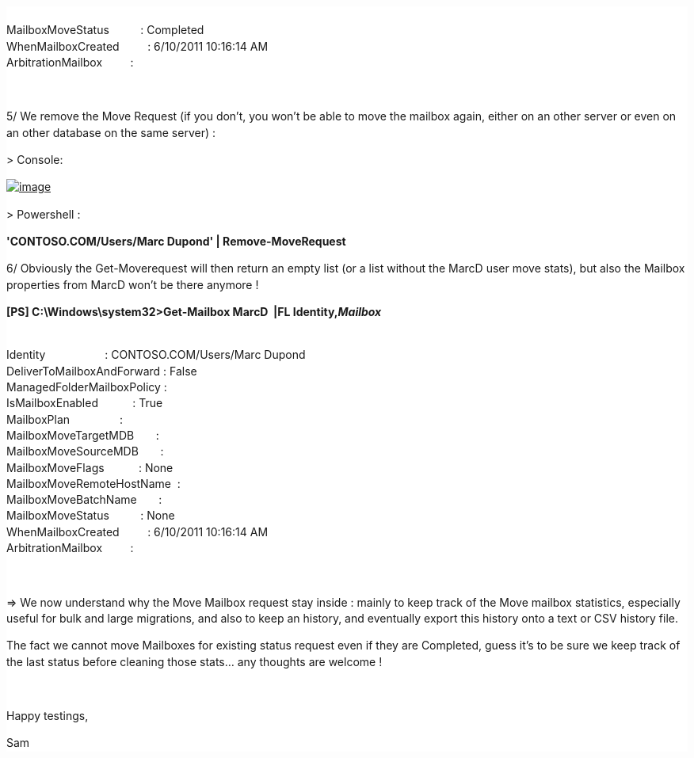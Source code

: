 <br />MailboxMoveStatus&#160;&#160;&#160;&#160;&#160;&#160;&#160;&#160;&#160; : Completed    <br />WhenMailboxCreated&#160;&#160;&#160;&#160;&#160;&#160;&#160;&#160; : 6/10/2011 10:16:14 AM    <br />ArbitrationMailbox&#160;&#160;&#160;&#160;&#160;&#160;&#160;&#160; :</p>  <p>&#160;</p>  <p>5/ We remove the Move Request (if you don’t, you won’t be able to move the mailbox again, either on an other server or even on an other database on the same server) :</p>  <p>&gt; Console:</p>  <p><a href="https://msdnshared.blob.core.windows.net/media/TNBlogsFS/prod.evol.blogs.technet.com/CommunityServer.Blogs.Components.WeblogFiles/00/00/00/73/61/metablogapi/5025.image_14.png" original-url="http://blogs.technet.com/cfs-file.ashx/__key/communityserver-blogs-components-weblogfiles/00-00-00-73-61-metablogapi/5025.image_5F00_14.png"><img style="background-image: none; border-bottom: 0px; border-left: 0px; margin: 0px; padding-left: 0px; padding-right: 0px; display: inline; border-top: 0px; border-right: 0px; padding-top: 0px" title="image" border="0" alt="image" src="https://msdnshared.blob.core.windows.net/media/TNBlogsFS/prod.evol.blogs.technet.com/CommunityServer.Blogs.Components.WeblogFiles/00/00/00/73/61/metablogapi/7587.image_thumb_6.png" original-url="http://blogs.technet.com/cfs-file.ashx/__key/communityserver-blogs-components-weblogfiles/00-00-00-73-61-metablogapi/7587.image_5F00_thumb_5F00_6.png" width="244" height="66" /></a></p>  <p>&gt; Powershell :</p>  <p><strong>'CONTOSO.COM/Users/Marc Dupond' | Remove-MoveRequest</strong></p>  <p>6/ Obviously the Get-Moverequest will then return an empty list (or a list without the MarcD user move stats), but also the Mailbox properties from MarcD won’t be there anymore !</p>  <p><strong>[PS] C:\Windows\system32&gt;Get-Mailbox MarcD&#160; |FL Identity,*Mailbox*</strong></p>  <p>   <br />Identity&#160;&#160;&#160;&#160;&#160;&#160;&#160;&#160;&#160;&#160;&#160;&#160;&#160;&#160;&#160;&#160;&#160;&#160; : CONTOSO.COM/Users/Marc Dupond    <br />DeliverToMailboxAndForward : False    <br />ManagedFolderMailboxPolicy :    <br />IsMailboxEnabled&#160;&#160;&#160;&#160;&#160;&#160;&#160;&#160;&#160;&#160; : True    <br />MailboxPlan&#160;&#160;&#160;&#160;&#160;&#160;&#160;&#160;&#160;&#160;&#160;&#160;&#160;&#160;&#160; :    <br />MailboxMoveTargetMDB&#160;&#160;&#160;&#160;&#160;&#160; :    <br />MailboxMoveSourceMDB&#160;&#160;&#160;&#160;&#160;&#160; :    <br />MailboxMoveFlags&#160;&#160;&#160;&#160;&#160;&#160;&#160;&#160;&#160;&#160; : None    <br />MailboxMoveRemoteHostName&#160; :    <br />MailboxMoveBatchName&#160;&#160;&#160;&#160;&#160;&#160; :    <br />MailboxMoveStatus&#160;&#160;&#160;&#160;&#160;&#160;&#160;&#160;&#160; : None    <br />WhenMailboxCreated&#160;&#160;&#160;&#160;&#160;&#160;&#160;&#160; : 6/10/2011 10:16:14 AM    <br />ArbitrationMailbox&#160;&#160;&#160;&#160;&#160;&#160;&#160;&#160; :</p>  <p>&#160;</p>  <p>=&gt; We now understand why the Move Mailbox request stay inside : mainly to keep track of the Move mailbox statistics, especially useful for bulk and large migrations, and also to keep an history, and eventually export this history onto a text or CSV history file.</p>  <p>The fact we cannot move Mailboxes for existing status request even if they are Completed, guess it’s to be sure we keep track of the last status before cleaning those stats… any thoughts are welcome !</p>  <p>&#160;</p>  <p>Happy testings, </p>  <p>Sam</p>
